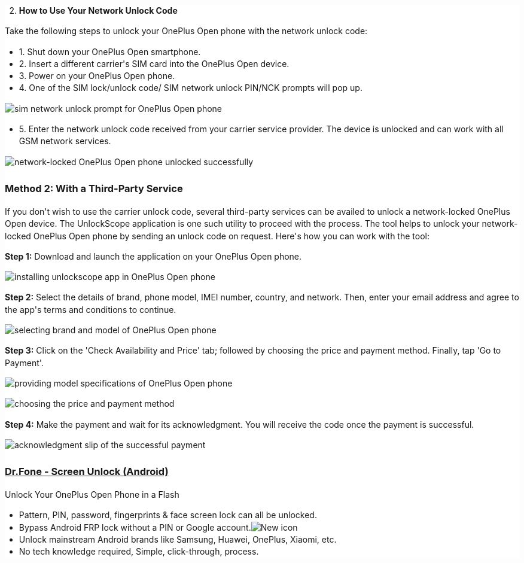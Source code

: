 2. **How to Use Your Network Unlock Code**

Take the following steps to unlock your OnePlus Open phone with the network unlock code:

- 1\. Shut down your OnePlus Open smartphone.
- 2\. Insert a different carrier's SIM card into the OnePlus Open device.
- 3\. Power on your OnePlus Open phone.
- 4\. One of the SIM lock/unlock code/ SIM network unlock PIN/NCK prompts will pop up.

![sim network unlock prompt for OnePlus Open phone](https://images.wondershare.com/drfone/article/2022/08/how-to-unlock-a-network-locked-oneplus-phone-02.jpg)

- 5\. Enter the network unlock code received from your carrier service provider. The device is unlocked and can work with all GSM network services.

![network-locked OnePlus Open phone unlocked successfully](https://images.wondershare.com/drfone/article/2022/08/how-to-unlock-a-network-locked-oneplus-phone-03.jpg)

### Method 2: With a Third-Party Service

If you don't wish to use the carrier unlock code, several third-party services can be availed to unlock a network-locked OnePlus Open device. The UnlockScope application is one such utility to proceed with the process. The tool helps to unlock your network-locked OnePlus Open phone by sending an unlock code on request. Here's how you can work with the tool:

**Step 1:** Download and launch the application on your OnePlus Open phone.

![installing unlockscope app in OnePlus Open phone](https://images.wondershare.com/drfone/article/2022/08/how-to-unlock-a-network-locked-oneplus-phone-04.jpg)

**Step 2:** Select the details of brand, phone model, IMEI number, country, and network. Then, enter your email address and agree to the app's terms and conditions to continue.

![selecting brand and model of OnePlus Open phone](https://images.wondershare.com/drfone/article/2022/08/how-to-unlock-a-network-locked-oneplus-phone-05.jpg)

**Step 3:** Click on the 'Check Availability and Price' tab; followed by choosing the price and payment method. Finally, tap 'Go to Payment'.

![providing model specifications of OnePlus Open phone](https://images.wondershare.com/drfone/article/2022/08/how-to-unlock-a-network-locked-oneplus-phone-06.jpg)

![choosing the price and payment method](https://images.wondershare.com/drfone/article/2022/08/how-to-unlock-a-network-locked-oneplus-phone-07.jpg)

**Step 4:** Make the payment and wait for its acknowledgment. You will receive the code once the payment is successful.

![acknowledgment slip of the successful payment](https://images.wondershare.com/drfone/article/2022/08/how-to-unlock-a-network-locked-oneplus-phone-08.jpg)



### [Dr.Fone - Screen Unlock (Android)](https://tools.techidaily.com/wondershare-dr-fone-unlock-android-screen/)

Unlock Your OnePlus Open Phone in a Flash

- Pattern, PIN, password, fingerprints & face screen lock can all be unlocked.
- Bypass Android FRP lock without a PIN or Google account.![New icon](https://images.wondershare.com/drfone/others/new_23.png)
- Unlock mainstream Android brands like Samsung, Huawei, OnePlus, Xiaomi, etc.
- No tech knowledge required, Simple, click-through, process.
